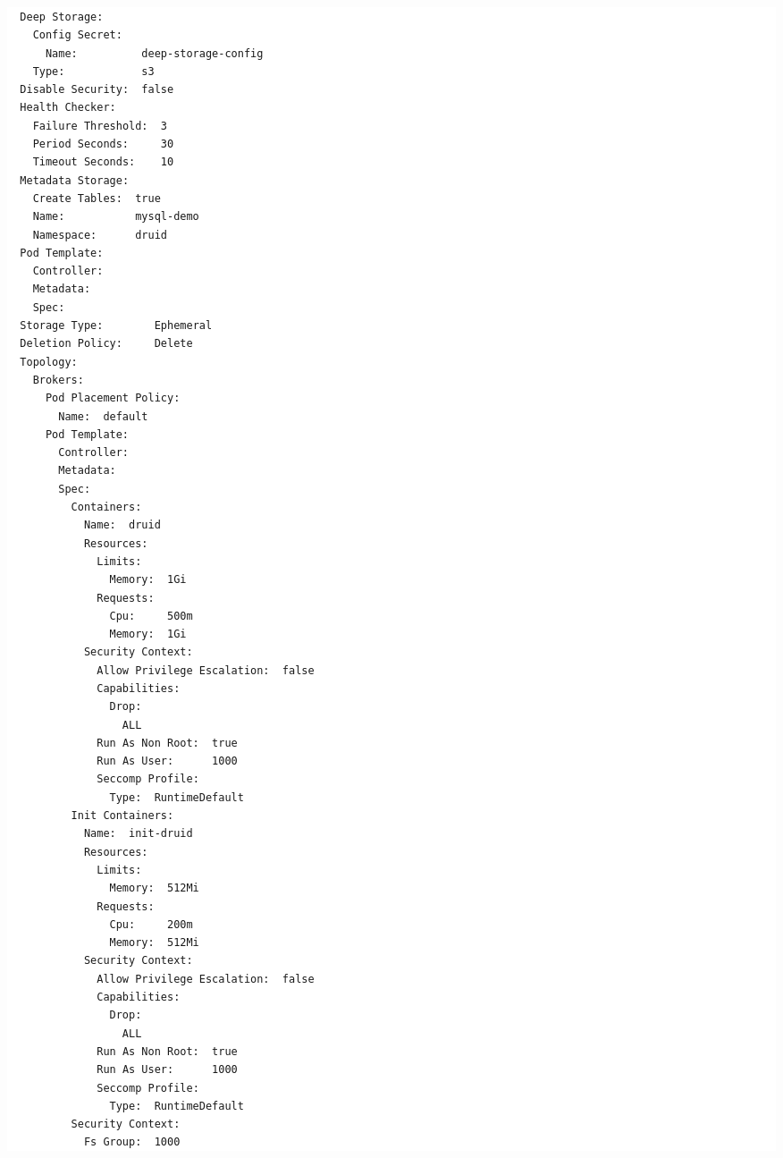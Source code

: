 ```bash
  Deep Storage:
    Config Secret:
      Name:          deep-storage-config
    Type:            s3
  Disable Security:  false
  Health Checker:
    Failure Threshold:  3
    Period Seconds:     30
    Timeout Seconds:    10
  Metadata Storage:
    Create Tables:  true
    Name:           mysql-demo
    Namespace:      druid
  Pod Template:
    Controller:
    Metadata:
    Spec:
  Storage Type:        Ephemeral
  Deletion Policy:     Delete
  Topology:
    Brokers:
      Pod Placement Policy:
        Name:  default
      Pod Template:
        Controller:
        Metadata:
        Spec:
          Containers:
            Name:  druid
            Resources:
              Limits:
                Memory:  1Gi
              Requests:
                Cpu:     500m
                Memory:  1Gi
            Security Context:
              Allow Privilege Escalation:  false
              Capabilities:
                Drop:
                  ALL
              Run As Non Root:  true
              Run As User:      1000
              Seccomp Profile:
                Type:  RuntimeDefault
          Init Containers:
            Name:  init-druid
            Resources:
              Limits:
                Memory:  512Mi
              Requests:
                Cpu:     200m
                Memory:  512Mi
            Security Context:
              Allow Privilege Escalation:  false
              Capabilities:
                Drop:
                  ALL
              Run As Non Root:  true
              Run As User:      1000
              Seccomp Profile:
                Type:  RuntimeDefault
          Security Context:
            Fs Group:  1000
```